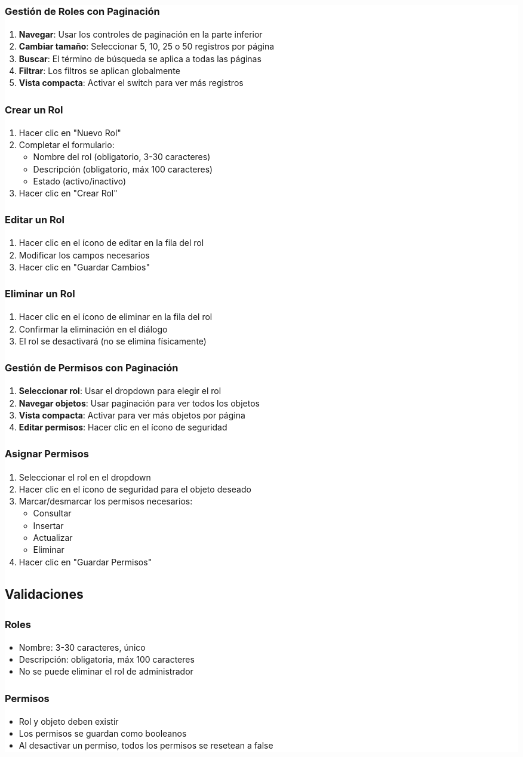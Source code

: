 ### Gestión de Roles con Paginación
1. **Navegar**: Usar los controles de paginación en la parte inferior
2. **Cambiar tamaño**: Seleccionar 5, 10, 25 o 50 registros por página
3. **Buscar**: El término de búsqueda se aplica a todas las páginas
4. **Filtrar**: Los filtros se aplican globalmente
5. **Vista compacta**: Activar el switch para ver más registros

### Crear un Rol
1. Hacer clic en "Nuevo Rol"
2. Completar el formulario:
   - Nombre del rol (obligatorio, 3-30 caracteres)
   - Descripción (obligatorio, máx 100 caracteres)
   - Estado (activo/inactivo)
3. Hacer clic en "Crear Rol"

### Editar un Rol
1. Hacer clic en el ícono de editar en la fila del rol
2. Modificar los campos necesarios
3. Hacer clic en "Guardar Cambios"

### Eliminar un Rol
1. Hacer clic en el ícono de eliminar en la fila del rol
2. Confirmar la eliminación en el diálogo
3. El rol se desactivará (no se elimina físicamente)

### Gestión de Permisos con Paginación
1. **Seleccionar rol**: Usar el dropdown para elegir el rol
2. **Navegar objetos**: Usar paginación para ver todos los objetos
3. **Vista compacta**: Activar para ver más objetos por página
4. **Editar permisos**: Hacer clic en el ícono de seguridad

### Asignar Permisos
1. Seleccionar el rol en el dropdown
2. Hacer clic en el ícono de seguridad para el objeto deseado
3. Marcar/desmarcar los permisos necesarios:
   - Consultar
   - Insertar
   - Actualizar
   - Eliminar
4. Hacer clic en "Guardar Permisos"

## Validaciones

### Roles
- Nombre: 3-30 caracteres, único
- Descripción: obligatoria, máx 100 caracteres
- No se puede eliminar el rol de administrador

### Permisos
- Rol y objeto deben existir
- Los permisos se guardan como booleanos
- Al desactivar un permiso, todos los permisos se resetean a false
